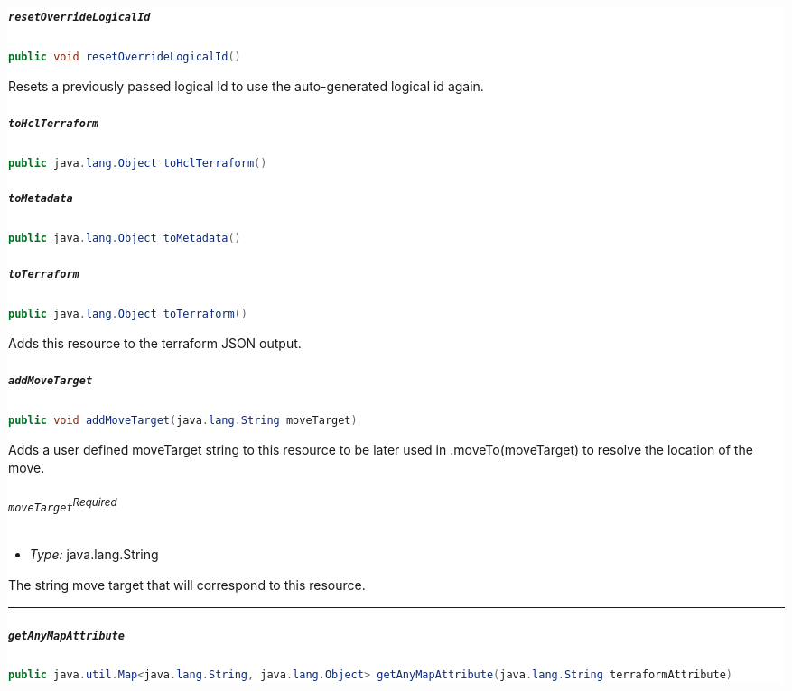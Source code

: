 ##### `resetOverrideLogicalId` <a name="resetOverrideLogicalId" id="@cdktf/provider-boundary.host.Host.resetOverrideLogicalId"></a>

```java
public void resetOverrideLogicalId()
```

Resets a previously passed logical Id to use the auto-generated logical id again.

##### `toHclTerraform` <a name="toHclTerraform" id="@cdktf/provider-boundary.host.Host.toHclTerraform"></a>

```java
public java.lang.Object toHclTerraform()
```

##### `toMetadata` <a name="toMetadata" id="@cdktf/provider-boundary.host.Host.toMetadata"></a>

```java
public java.lang.Object toMetadata()
```

##### `toTerraform` <a name="toTerraform" id="@cdktf/provider-boundary.host.Host.toTerraform"></a>

```java
public java.lang.Object toTerraform()
```

Adds this resource to the terraform JSON output.

##### `addMoveTarget` <a name="addMoveTarget" id="@cdktf/provider-boundary.host.Host.addMoveTarget"></a>

```java
public void addMoveTarget(java.lang.String moveTarget)
```

Adds a user defined moveTarget string to this resource to be later used in .moveTo(moveTarget) to resolve the location of the move.

###### `moveTarget`<sup>Required</sup> <a name="moveTarget" id="@cdktf/provider-boundary.host.Host.addMoveTarget.parameter.moveTarget"></a>

- *Type:* java.lang.String

The string move target that will correspond to this resource.

---

##### `getAnyMapAttribute` <a name="getAnyMapAttribute" id="@cdktf/provider-boundary.host.Host.getAnyMapAttribute"></a>

```java
public java.util.Map<java.lang.String, java.lang.Object> getAnyMapAttribute(java.lang.String terraformAttribute)
```
